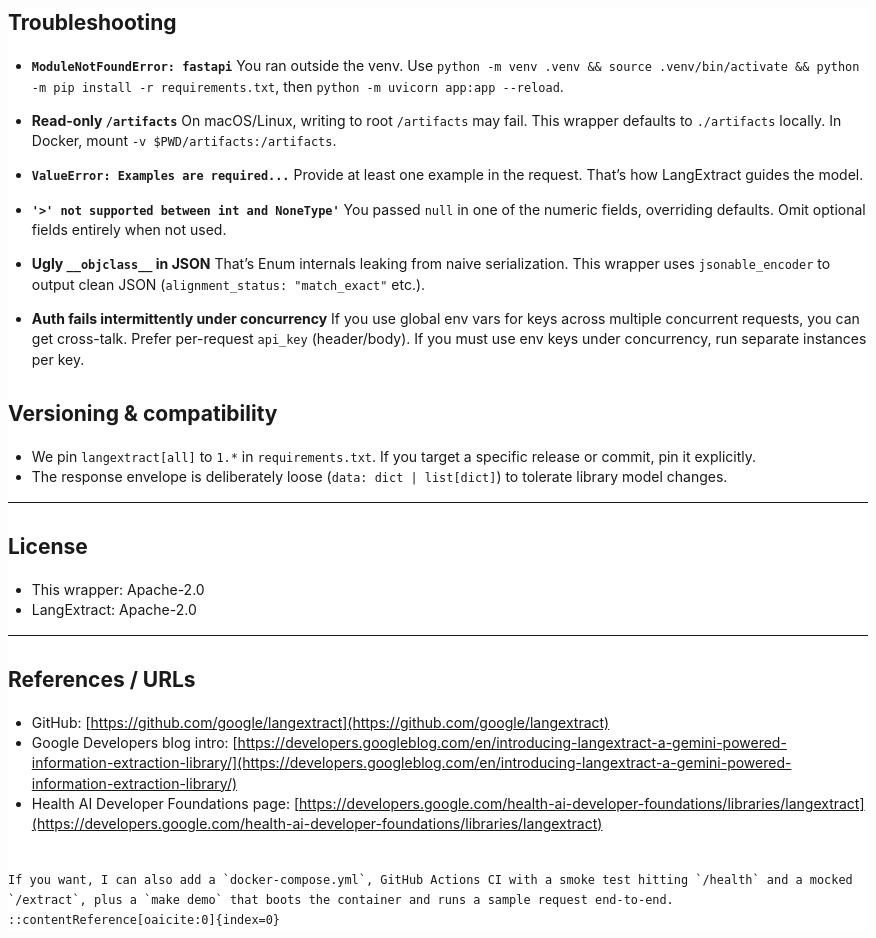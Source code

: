 ## Troubleshooting

* **`ModuleNotFoundError: fastapi`**
  You ran outside the venv. Use `python -m venv .venv && source .venv/bin/activate && python -m pip install -r requirements.txt`, then `python -m uvicorn app:app --reload`.

* **Read-only `/artifacts`**
  On macOS/Linux, writing to root `/artifacts` may fail. This wrapper defaults to `./artifacts` locally. In Docker, mount `-v $PWD/artifacts:/artifacts`.

* **`ValueError: Examples are required...`**
  Provide at least one example in the request. That’s how LangExtract guides the model.

* **`'>' not supported between int and NoneType'`**
  You passed `null` in one of the numeric fields, overriding defaults. Omit optional fields entirely when not used.

* **Ugly `__objclass__` in JSON**
  That’s Enum internals leaking from naive serialization. This wrapper uses `jsonable_encoder` to output clean JSON (`alignment_status: "match_exact"` etc.).

* **Auth fails intermittently under concurrency**
  If you use global env vars for keys across multiple concurrent requests, you can get cross-talk. Prefer per-request `api_key` (header/body). If you must use env keys under concurrency, run separate instances per key.


## Versioning & compatibility

* We pin `langextract[all]` to `1.*` in `requirements.txt`. If you target a specific release or commit, pin it explicitly.
* The response envelope is deliberately loose (`data: dict | list[dict]`) to tolerate library model changes.

---

## License

* This wrapper: Apache-2.0
* LangExtract: Apache-2.0

---

## References / URLs

* GitHub: [https://github.com/google/langextract](https://github.com/google/langextract)
* Google Developers blog intro: [https://developers.googleblog.com/en/introducing-langextract-a-gemini-powered-information-extraction-library/](https://developers.googleblog.com/en/introducing-langextract-a-gemini-powered-information-extraction-library/)
* Health AI Developer Foundations page: [https://developers.google.com/health-ai-developer-foundations/libraries/langextract](https://developers.google.com/health-ai-developer-foundations/libraries/langextract)

```

If you want, I can also add a `docker-compose.yml`, GitHub Actions CI with a smoke test hitting `/health` and a mocked `/extract`, plus a `make demo` that boots the container and runs a sample request end-to-end.
::contentReference[oaicite:0]{index=0}
```
